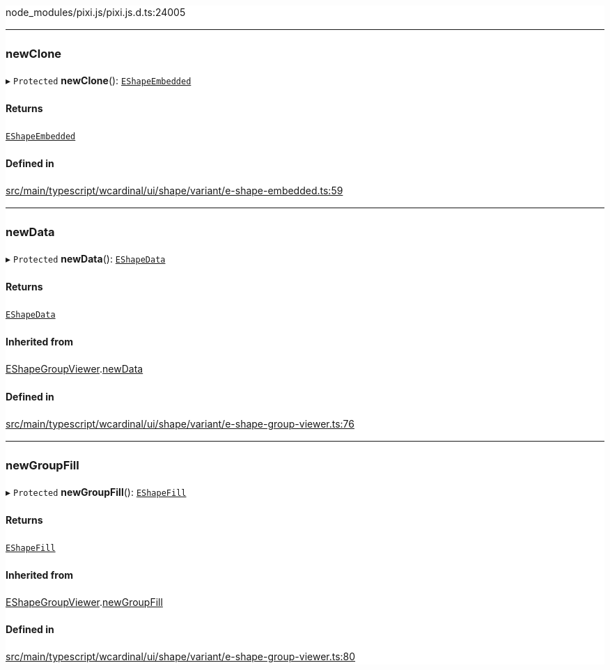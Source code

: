 node_modules/pixi.js/pixi.js.d.ts:24005

___

### newClone

▸ `Protected` **newClone**(): [`EShapeEmbedded`](EShapeEmbedded.md)

#### Returns

[`EShapeEmbedded`](EShapeEmbedded.md)

#### Defined in

[src/main/typescript/wcardinal/ui/shape/variant/e-shape-embedded.ts:59](https://github.com/winter-cardinal/winter-cardinal-ui/blob/v0.227.0/src/main/typescript/wcardinal/ui/shape/variant/e-shape-embedded.ts#L59)

___

### newData

▸ `Protected` **newData**(): [`EShapeData`](../interfaces/EShapeData.md)

#### Returns

[`EShapeData`](../interfaces/EShapeData.md)

#### Inherited from

[EShapeGroupViewer](EShapeGroupViewer.md).[newData](EShapeGroupViewer.md#newdata)

#### Defined in

[src/main/typescript/wcardinal/ui/shape/variant/e-shape-group-viewer.ts:76](https://github.com/winter-cardinal/winter-cardinal-ui/blob/v0.227.0/src/main/typescript/wcardinal/ui/shape/variant/e-shape-group-viewer.ts#L76)

___

### newGroupFill

▸ `Protected` **newGroupFill**(): [`EShapeFill`](../interfaces/EShapeFill.md)

#### Returns

[`EShapeFill`](../interfaces/EShapeFill.md)

#### Inherited from

[EShapeGroupViewer](EShapeGroupViewer.md).[newGroupFill](EShapeGroupViewer.md#newgroupfill)

#### Defined in

[src/main/typescript/wcardinal/ui/shape/variant/e-shape-group-viewer.ts:80](https://github.com/winter-cardinal/winter-cardinal-ui/blob/v0.227.0/src/main/typescript/wcardinal/ui/shape/variant/e-shape-group-viewer.ts#L80)

